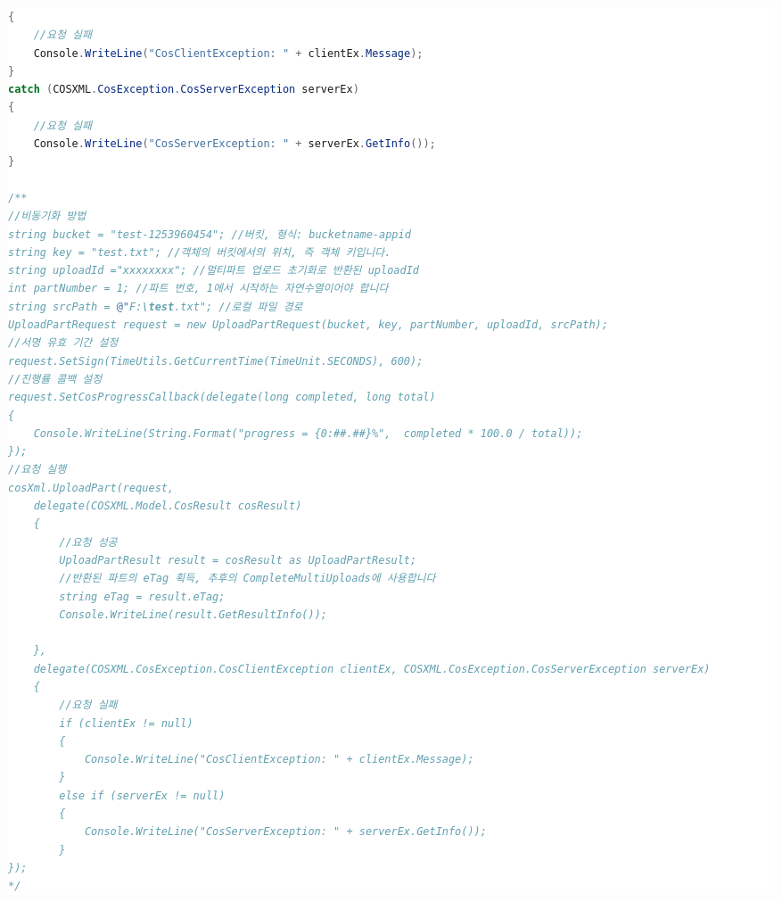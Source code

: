 ```C#
{
	//요청 실패
	Console.WriteLine("CosClientException: " + clientEx.Message);
}
catch (COSXML.CosException.CosServerException serverEx)
{
	//요청 실패
	Console.WriteLine("CosServerException: " + serverEx.GetInfo());
}

/**
//비동기화 방법
string bucket = "test-1253960454"; //버킷, 형식: bucketname-appid
string key = "test.txt"; //객체의 버킷에서의 위치, 즉 객체 키입니다.
string uploadId ="xxxxxxxx"; //멀티파트 업로드 초기화로 반환된 uploadId
int partNumber = 1; //파트 번호, 1에서 시작하는 자연수열이어야 합니다
string srcPath = @"F:\test.txt"; //로컬 파일 경로
UploadPartRequest request = new UploadPartRequest(bucket, key, partNumber, uploadId, srcPath);
//서명 유효 기간 설정
request.SetSign(TimeUtils.GetCurrentTime(TimeUnit.SECONDS), 600);
//진행률 콜백 설정
request.SetCosProgressCallback(delegate(long completed, long total)
{
	Console.WriteLine(String.Format("progress = {0:##.##}%",  completed * 100.0 / total));
});
//요청 실행
cosXml.UploadPart(request,
	delegate(COSXML.Model.CosResult cosResult)
	{
		//요청 성공
		UploadPartResult result = cosResult as UploadPartResult;
		//반환된 파트의 eTag 획득, 추후의 CompleteMultiUploads에 사용합니다
		string eTag = result.eTag;
		Console.WriteLine(result.GetResultInfo());

	},
	delegate(COSXML.CosException.CosClientException clientEx, COSXML.CosException.CosServerException serverEx)
	{
		//요청 실패
		if (clientEx != null)
		{
			Console.WriteLine("CosClientException: " + clientEx.Message);
		}
		else if (serverEx != null)
		{
			Console.WriteLine("CosServerException: " + serverEx.GetInfo());
		}
});
*/
```
